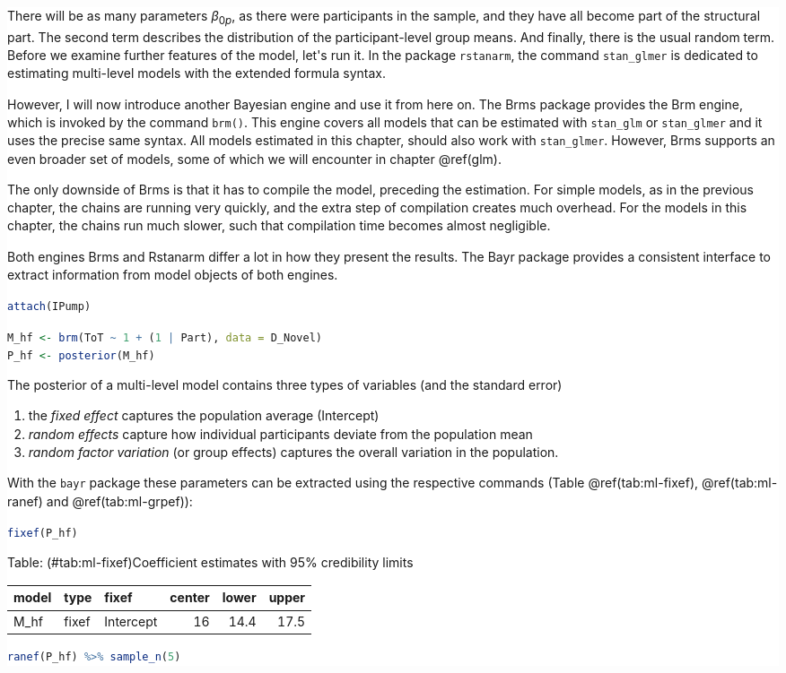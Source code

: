 There will be as many parameters $\beta_{0p}$, as there were participants in the sample, and they have all become part of the structural part. The second term describes the distribution of the participant-level group means. And finally, there is the usual random term. Before we examine further features of the model, let's run it. In the package `rstanarm`, the command `stan_glmer` is dedicated to estimating multi-level models with the extended formula syntax. 

However, I will now introduce another Bayesian engine and use it from here on. The Brms package provides the Brm engine, which is invoked by the command `brm()`. This engine covers all models that can be estimated with `stan_glm` or `stan_glmer` and it uses the precise same syntax. All models estimated in this chapter, should also work with `stan_glmer`. However, Brms supports an even broader set of models, some of which we will encounter in chapter \@ref(glm).


The only downside of Brms is that it has to compile the model, preceding the estimation. For simple models, as in the previous chapter, the chains are running  very quickly, and the extra step of compilation creates much overhead. For the models in this chapter, the chains run much slower, such that compilation time becomes almost negligible.

Both engines Brms and Rstanarm differ a lot in how they present the results. The Bayr package provides a consistent interface to extract information from model objects of both engines. 


```r
attach(IPump)
```



```r
M_hf <- brm(ToT ~ 1 + (1 | Part), data = D_Novel)
P_hf <- posterior(M_hf)
```




The posterior of a multi-level  model contains three types of variables (and the standard error)

1. the *fixed effect* captures the population average (Intercept)
1. *random effects* capture how individual participants deviate from the population mean
1. *random factor variation* (or group effects) captures the overall variation in the population.

With the `bayr` package these parameters can be extracted using the respective commands (Table \@ref(tab:ml-fixef), \@ref(tab:ml-ranef) and \@ref(tab:ml-grpef)):


```r
fixef(P_hf)
```



Table: (\#tab:ml-fixef)Coefficient estimates with 95% credibility limits

|model |type  |fixef     | center| lower| upper|
|:-----|:-----|:---------|------:|-----:|-----:|
|M_hf  |fixef |Intercept |     16|  14.4|  17.5|


```r
ranef(P_hf) %>% sample_n(5)
```

